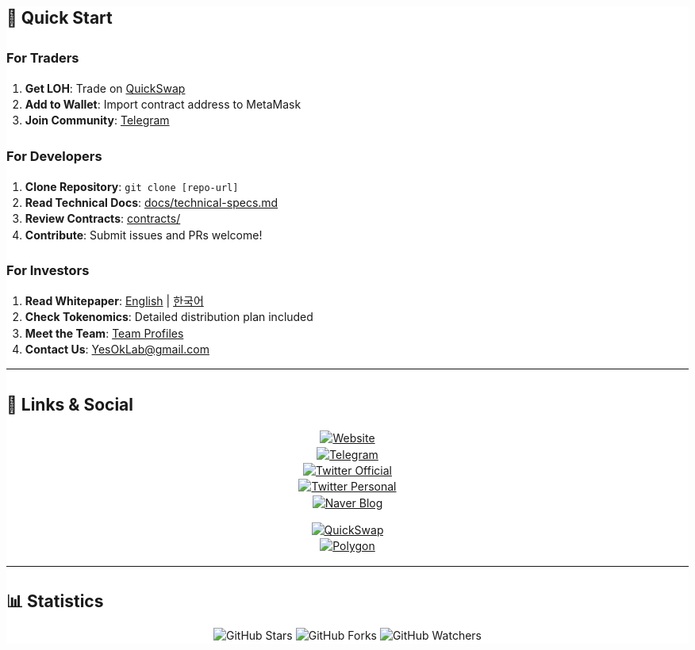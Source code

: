 
## 🚀 Quick Start

### For Traders
1. **Get LOH**: Trade on [QuickSwap](https://quickswap.exchange)
2. **Add to Wallet**: Import contract address to MetaMask
3. **Join Community**: [Telegram](https://t.me/YesOkLab_NFT)

### For Developers
1. **Clone Repository**: `git clone [repo-url]`
2. **Read Technical Docs**: [docs/technical-specs.md](docs/technical-specs.md)
3. **Review Contracts**: [contracts/](contracts/)
4. **Contribute**: Submit issues and PRs welcome!

### For Investors
1. **Read Whitepaper**: [English](docs/whitepaper-en.md) | [한국어](docs/whitepaper-ko.md)
2. **Check Tokenomics**: Detailed distribution plan included
3. **Meet the Team**: [Team Profiles](docs/team-profiles.md)
4. **Contact Us**: YesOkLab@gmail.com

---

## 🔗 Links & Social

<div align="center">

[![Website](https://img.shields.io/badge/🌐_Website-ljmsider.com-blue?style=for-the-badge)](https://www.ljmsider.com)  
[![Telegram](https://img.shields.io/badge/Telegram-2CA5E0?style=for-the-badge&logo=telegram&logoColor=white)](https://t.me/YesOkLab_NFT)  
[![Twitter Official](https://img.shields.io/badge/Twitter_YesOkLab-1DA1F2?style=for-the-badge&logo=twitter&logoColor=white)](https://x.com/YesOkLab)  
[![Twitter Personal](https://img.shields.io/badge/Twitter_cocoon9611-888888?style=for-the-badge&logo=twitter&logoColor=white)](https://x.com/wakk5252)  
[![Naver Blog](https://img.shields.io/badge/Naver_Blog-03C75A?style=for-the-badge&logo=naver&logoColor=white)](https://blog.naver.com/yesoklab/224013365592)  

[![QuickSwap](https://img.shields.io/badge/Trade_on_QuickSwap-667DFF?style=for-the-badge&logo=quickswap&logoColor=white)](https://quickswap.exchange)  
[![Polygon](https://img.shields.io/badge/Built_on_Polygon-8247E5?style=for-the-badge&logo=polygon&logoColor=white)](https://polygon.technology)  

</div>


---

## 📊 Statistics

<div align="center">

![GitHub Stars](https://img.shields.io/github/stars/YesOkLab/LJM-Clockwork?style=social)
![GitHub Forks](https://img.shields.io/github/forks/YesOkLab/LJM-Clockwork?style=social)
![GitHub Watchers](https://img.shields.io/github/watchers/YesOkLab/LJM-Clockwork?style=social)
